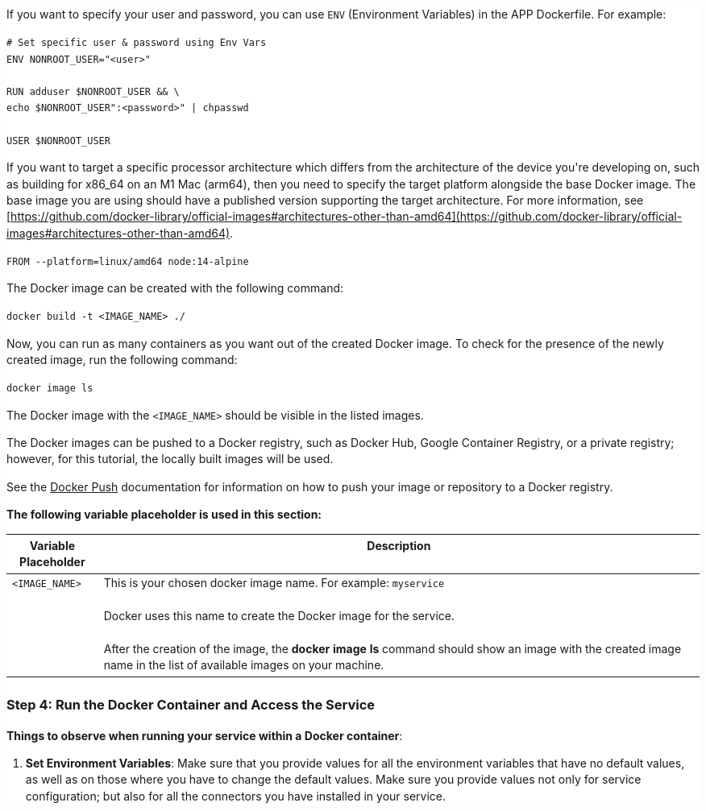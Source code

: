 If you want to specify your user and password, you can use `ENV` (Environment Variables) in the APP Dockerfile. For example:

```
# Set specific user & password using Env Vars
ENV NONROOT_USER="<user>"

RUN adduser $NONROOT_USER && \
echo $NONROOT_USER":<password>" | chpasswd

USER $NONROOT_USER
```

If you want to target a specific processor architecture which differs from the architecture of the device you're developing on, such as building for x86_64 on an M1 Mac (arm64), then you need to specify the target platform alongside the base Docker image. The base image you are using should have a published version supporting the target architecture. For more information, see [https://github.com/docker-library/official-images#architectures-other-than-amd64](https://github.com/docker-library/official-images#architectures-other-than-amd64).

```
FROM --platform=linux/amd64 node:14-alpine
```

The Docker image can be created with the following command:

```
docker build -t <IMAGE_NAME> ./
```

Now, you can run as many containers as you want out of the created Docker image. To check for the presence of the newly created image, run the following command:

```
docker image ls
```

The Docker image with the `<IMAGE_NAME>` should be visible in the listed images.

The Docker images can be pushed to a Docker registry, such as Docker Hub, Google Container Registry, or a private registry; however, for this tutorial, the locally built images will be used.

See the [Docker Push](https://docs.docker.com/engine/reference/commandline/push/) documentation for information on how to push your image or repository to a Docker registry.

**The following variable placeholder is used in this section:**

| Variable Placeholder | Description |
| --- | --- |
| `<IMAGE_NAME>` | This is your chosen docker image name. For example: `myservice`<br /><br />Docker uses this name to create the Docker image for the service.<br /><br />After the creation of the image, the **docker image ls** command should show an image with the created image name in the list of available images on your machine. |

### Step 4: Run the Docker Container and Access the Service

**Things to observe when running your service within a Docker container**:

1. **Set Environment Variables**: Make sure that you provide values for all the environment variables that have no default values, as well as on those where you have to change the default values. Make sure you provide values not only for service configuration; but also for all the connectors you have installed in your service.
